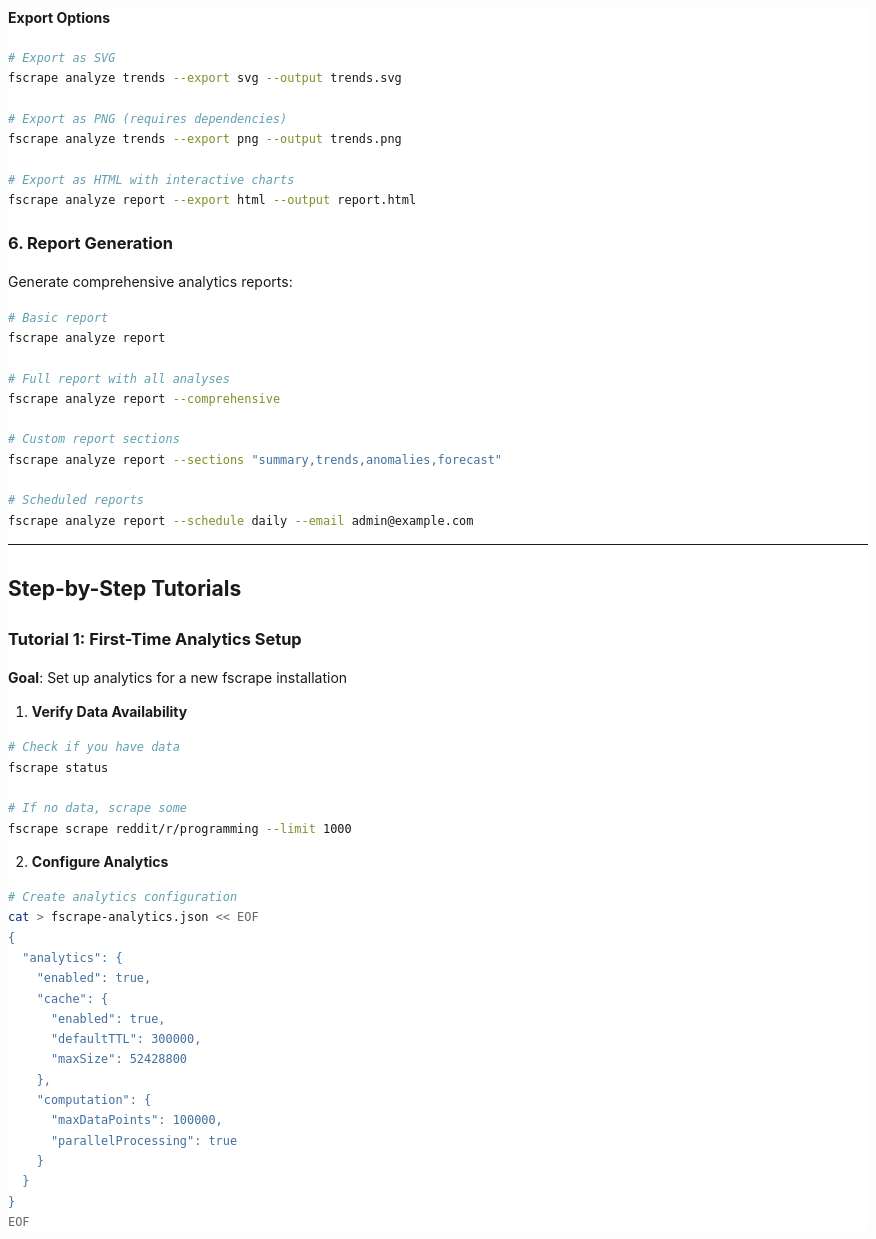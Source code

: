 #### Export Options
```bash
# Export as SVG
fscrape analyze trends --export svg --output trends.svg

# Export as PNG (requires dependencies)
fscrape analyze trends --export png --output trends.png

# Export as HTML with interactive charts
fscrape analyze report --export html --output report.html
```

### 6. Report Generation

Generate comprehensive analytics reports:

```bash
# Basic report
fscrape analyze report

# Full report with all analyses
fscrape analyze report --comprehensive

# Custom report sections
fscrape analyze report --sections "summary,trends,anomalies,forecast"

# Scheduled reports
fscrape analyze report --schedule daily --email admin@example.com
```

---

## Step-by-Step Tutorials

### Tutorial 1: First-Time Analytics Setup

**Goal**: Set up analytics for a new fscrape installation

1. **Verify Data Availability**
```bash
# Check if you have data
fscrape status

# If no data, scrape some
fscrape scrape reddit/r/programming --limit 1000
```

2. **Configure Analytics**
```bash
# Create analytics configuration
cat > fscrape-analytics.json << EOF
{
  "analytics": {
    "enabled": true,
    "cache": {
      "enabled": true,
      "defaultTTL": 300000,
      "maxSize": 52428800
    },
    "computation": {
      "maxDataPoints": 100000,
      "parallelProcessing": true
    }
  }
}
EOF
```
